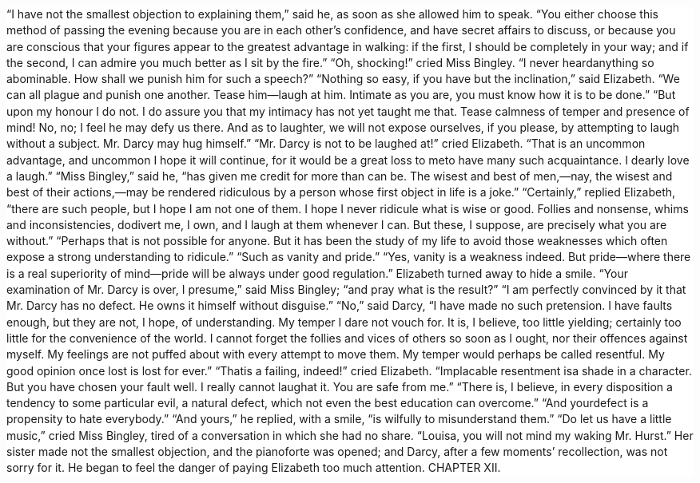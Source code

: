 “I have not the smallest objection to explaining them,” said he, as soon
as she allowed him to speak. “You either choose this method of passing
the evening because you are in each other’s confidence, and have secret
affairs to discuss, or because you are conscious that your figures
appear to the greatest advantage in walking: if the first, I should be
completely in your way; and if the second, I can admire you much better
as I sit by the fire.”
“Oh, shocking!” cried Miss Bingley. “I never heardanything so
abominable. How shall we punish him for such a speech?”
“Nothing so easy, if you have but the inclination,” said Elizabeth. “We
can all plague and punish one another. Tease him—laugh at him. Intimate
as you are, you must know how it is to be done.”
“But upon my honour I do not. I do assure you that my intimacy has not
yet taught me that. Tease calmness of temper and presence of mind! No,
no; I feel he may defy us there. And as to laughter, we will not expose
ourselves, if you please, by attempting to laugh without a subject. Mr.
Darcy may hug himself.”
“Mr. Darcy is not to be laughed at!” cried Elizabeth. “That is an
uncommon advantage, and uncommon I hope it will continue, for it would
be a great loss to meto have many such acquaintance. I dearly love a
laugh.”
“Miss Bingley,” said he, “has given me credit for more than can be. The
wisest and best of men,—nay, the wisest and best of their actions,—may
be rendered ridiculous by a person whose first object in life is a
joke.”
“Certainly,” replied Elizabeth, “there are such people, but I hope I am
not one of them. I hope I never ridicule what is wise or good. Follies
and nonsense, whims and inconsistencies, dodivert me, I own, and I
laugh at them whenever I can. But these, I suppose, are precisely what
you are without.”
“Perhaps that is not possible for anyone. But it has been the study of
my life to avoid those weaknesses which often expose a strong
understanding to ridicule.”
“Such as vanity and pride.”
“Yes, vanity is a weakness indeed. But pride—where there is a real
superiority of mind—pride will be always under good regulation.”
Elizabeth turned away to hide a smile.
“Your examination of Mr. Darcy is over, I presume,” said Miss Bingley;
“and pray what is the result?”
“I am perfectly convinced by it that Mr. Darcy has no defect. He owns it
himself without disguise.”
“No,” said Darcy, “I have made no such pretension. I have faults enough,
but they are not, I hope, of understanding. My temper I dare not vouch
for. It is, I believe, too little yielding; certainly too little for the
convenience of the world. I cannot forget the follies and vices of
others so soon as I ought, nor their offences against myself. My
feelings are not puffed about with every attempt to move them. My temper
would perhaps be called resentful. My good opinion once lost is lost for
ever.”
“Thatis a failing, indeed!” cried Elizabeth. “Implacable resentment
isa shade in a character. But you have chosen your fault well. I
really cannot laughat it. You are safe from me.”
“There is, I believe, in every disposition a tendency to some particular
evil, a natural defect, which not even the best education can overcome.”
“And yourdefect is a propensity to hate everybody.”
“And yours,” he replied, with a smile, “is wilfully to misunderstand
them.”
“Do let us have a little music,” cried Miss Bingley, tired of a
conversation in which she had no share. “Louisa, you will not mind my
waking Mr. Hurst.”
Her sister made not the smallest objection, and the pianoforte was
opened; and Darcy, after a few moments’ recollection, was not sorry for
it. He began to feel the danger of paying Elizabeth too much attention.
CHAPTER XII.